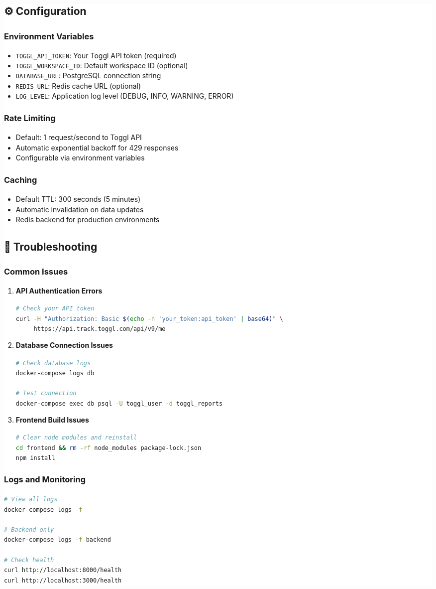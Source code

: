 ## ⚙️ Configuration

### Environment Variables
- `TOGGL_API_TOKEN`: Your Toggl API token (required)
- `TOGGL_WORKSPACE_ID`: Default workspace ID (optional)
- `DATABASE_URL`: PostgreSQL connection string
- `REDIS_URL`: Redis cache URL (optional)
- `LOG_LEVEL`: Application log level (DEBUG, INFO, WARNING, ERROR)

### Rate Limiting
- Default: 1 request/second to Toggl API
- Automatic exponential backoff for 429 responses
- Configurable via environment variables

### Caching
- Default TTL: 300 seconds (5 minutes)
- Automatic invalidation on data updates
- Redis backend for production environments

## 🚨 Troubleshooting

### Common Issues

1. **API Authentication Errors**
   ```bash
   # Check your API token
   curl -H "Authorization: Basic $(echo -n 'your_token:api_token' | base64)" \
        https://api.track.toggl.com/api/v9/me
   ```

2. **Database Connection Issues**
   ```bash
   # Check database logs
   docker-compose logs db
   
   # Test connection
   docker-compose exec db psql -U toggl_user -d toggl_reports
   ```

3. **Frontend Build Issues**
   ```bash
   # Clear node modules and reinstall
   cd frontend && rm -rf node_modules package-lock.json
   npm install
   ```

### Logs and Monitoring
```bash
# View all logs
docker-compose logs -f

# Backend only
docker-compose logs -f backend

# Check health
curl http://localhost:8000/health
curl http://localhost:3000/health
```
